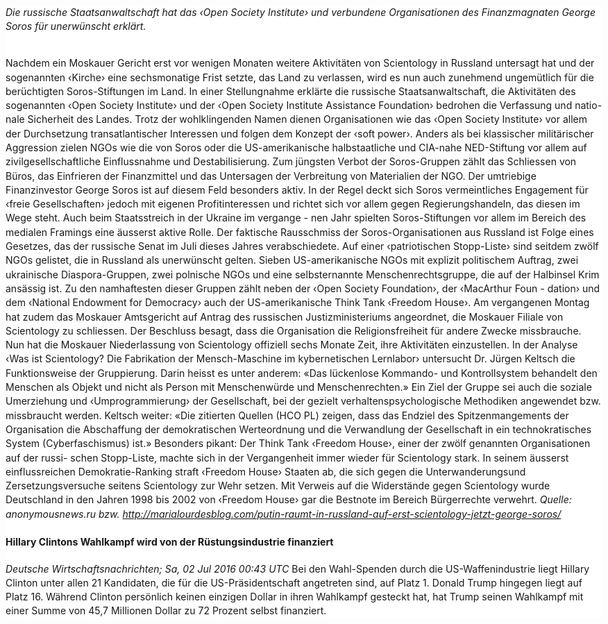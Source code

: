 ###### Die russische Staatsanwaltschaft hat das ‹Open Society Institute› und verbundene Organisationen des Finanzmagnaten George Soros für unerwünscht erklärt.
Nachdem ein Moskauer Gericht erst vor wenigen Monaten weitere Aktivitäten von Scientology in Russland untersagt hat und der sogenannten ‹Kirche› eine sechsmonatige Frist setzte, das Land zu verlassen, wird es nun auch zunehmend ungemütlich für die berüchtigten Soros-Stiftungen im Land.
In einer Stellungnahme erklärte die russische Staatsanwaltschaft, die Aktivitäten des sogenannten ‹Open Society Institute› und der ‹Open Society Institute Assistance Foundation› bedrohen die Verfassung und natio- nale Sicherheit des Landes. Trotz der wohlklingenden Namen dienen Organisationen wie das ‹Open Society Institute› vor allem der Durchsetzung transatlantischer Interessen und folgen dem Konzept der ‹soft power›. Anders als bei klassischer militärischer Aggression zielen NGOs wie die von Soros oder die US-amerikanische halbstaatliche und CIA-nahe NED-Stiftung vor allem auf zivilgesellschaftliche Einflussnahme und Destabilisierung. Zum jüngsten Verbot der Soros-Gruppen zählt das Schliessen von Büros, das Einfrieren der Finanzmittel und das Untersagen der Verbreitung von Materialien der NGO.
Der umtriebige Finanzinvestor George Soros ist auf diesem Feld besonders aktiv. In der Regel deckt sich Soros vermeintliches Engagement für ‹freie Gesellschaften› jedoch mit eigenen Profitinteressen und richtet sich vor allem gegen Regierungshandeln, das diesen im Wege steht. Auch beim Staatsstreich in der Ukraine im vergange - nen Jahr spielten Soros-Stiftungen vor allem im Bereich des medialen Framings eine äusserst aktive Rolle.
Der faktische Rausschmiss der Soros-Organisationen aus Russland ist Folge eines Gesetzes, das der russische Senat im Juli dieses Jahres verabschiedete. Auf einer ‹patriotischen Stopp-Liste› sind seitdem zwölf NGOs gelistet, die in Russland als unerwünscht gelten. Sieben US-amerikanische NGOs mit explizit politischem Auftrag, zwei ukrainische Diaspora-Gruppen, zwei polnische NGOs und eine selbsternannte Menschenrechtsgruppe, die auf der Halbinsel Krim ansässig ist. Zu den namhaftesten dieser Gruppen zählt neben der ‹Open Society Foundation›, der ‹MacArthur Foun - dation› und dem ‹National Endowment for Democracy› auch der US-amerikanische Think Tank ‹Freedom House›.
Am vergangenen Montag hat zudem das Moskauer Amtsgericht auf Antrag des russischen Justizministeriums angeordnet, die Moskauer Filiale von Scientology zu schliessen. Der Beschluss besagt, dass die Organisation die Religionsfreiheit für andere Zwecke missbrauche. Nun hat die Moskauer Niederlassung von Scientology offiziell sechs Monate Zeit, ihre Aktivitäten einzustellen.
In der Analyse ‹Was ist Scientology? Die Fabrikation der Mensch-Maschine im kybernetischen Lernlabor› untersucht Dr. Jürgen Keltsch die Funktionsweise der Gruppierung. Darin heisst es unter anderem: «Das lückenlose Kommando- und Kontrollsystem behandelt den Menschen als Objekt und nicht als Person mit Menschenwürde und Menschenrechten.» Ein Ziel der Gruppe sei auch die soziale Umerziehung und ‹Umprogrammierung› der Gesellschaft, bei der gezielt verhaltenspsychologische Methodiken angewendet bzw. missbraucht werden. Keltsch weiter: «Die zitierten Quellen (HCO PL) zeigen, dass das Endziel des Spitzenmangements der Organisation die Abschaffung der demokratischen Werteordnung und die Verwandlung der Gesellschaft in ein technokratisches System (Cyberfaschismus) ist.» Besonders pikant: Der Think Tank ‹Freedom House›, einer der zwölf genannten Organisationen auf der russi- schen Stopp-Liste, machte sich in der Vergangenheit immer wieder für Scientology stark. In seinem äusserst einflussreichen Demokratie-Ranking straft ‹Freedom House› Staaten ab, die sich gegen die Unterwanderungsund Zersetzungsversuche seitens Scientology zur Wehr setzen. Mit Verweis auf die Widerstände gegen Scientology wurde Deutschland in den Jahren 1998 bis 2002 von ‹Freedom House› gar die Bestnote im Bereich Bürgerrechte verwehrt.
_Quelle: anonymousnews.ru bzw. http://marialourdesblog.com/putin-raumt-in-russland-auf-erst-scientology-jetzt-george-soros/_
#### Hillary Clintons Wahlkampf wird von der Rüstungsindustrie finanziert
_Deutsche Wirtschaftsnachrichten; Sa, 02 Jul 2016 00:43 UTC_ Bei den Wahl-Spenden durch die US-Waffenindustrie liegt Hillary Clinton unter allen 21 Kandidaten, die für die US-Präsidentschaft angetreten sind, auf Platz 1. Donald Trump hingegen liegt auf Platz 16. Während Clinton persönlich keinen einzigen Dollar in ihren Wahlkampf gesteckt hat, hat Trump seinen Wahlkampf mit einer Summe von 45,7 Millionen Dollar zu 72 Prozent selbst finanziert.